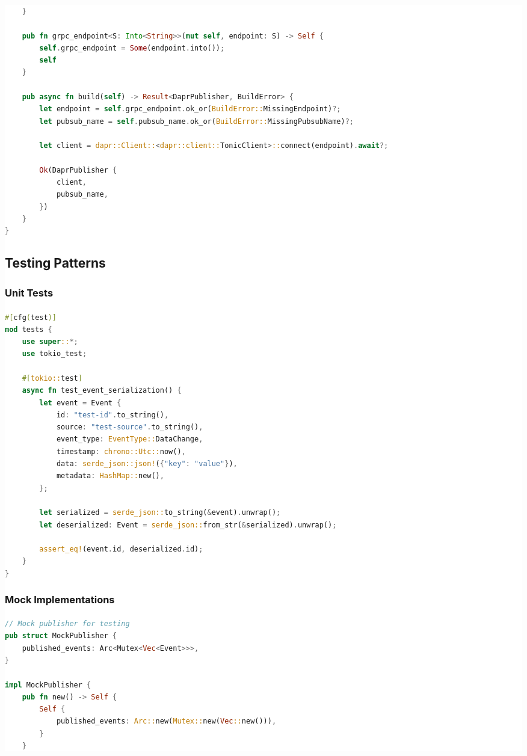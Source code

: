 ```rust
    }
    
    pub fn grpc_endpoint<S: Into<String>>(mut self, endpoint: S) -> Self {
        self.grpc_endpoint = Some(endpoint.into());
        self
    }
    
    pub async fn build(self) -> Result<DaprPublisher, BuildError> {
        let endpoint = self.grpc_endpoint.ok_or(BuildError::MissingEndpoint)?;
        let pubsub_name = self.pubsub_name.ok_or(BuildError::MissingPubsubName)?;
        
        let client = dapr::Client::<dapr::client::TonicClient>::connect(endpoint).await?;
        
        Ok(DaprPublisher {
            client,
            pubsub_name,
        })
    }
}
```

## Testing Patterns

### Unit Tests
```rust
#[cfg(test)]
mod tests {
    use super::*;
    use tokio_test;
    
    #[tokio::test]
    async fn test_event_serialization() {
        let event = Event {
            id: "test-id".to_string(),
            source: "test-source".to_string(),
            event_type: EventType::DataChange,
            timestamp: chrono::Utc::now(),
            data: serde_json::json!({"key": "value"}),
            metadata: HashMap::new(),
        };
        
        let serialized = serde_json::to_string(&event).unwrap();
        let deserialized: Event = serde_json::from_str(&serialized).unwrap();
        
        assert_eq!(event.id, deserialized.id);
    }
}
```

### Mock Implementations
```rust
// Mock publisher for testing
pub struct MockPublisher {
    published_events: Arc<Mutex<Vec<Event>>>,
}

impl MockPublisher {
    pub fn new() -> Self {
        Self {
            published_events: Arc::new(Mutex::new(Vec::new())),
        }
    }
```